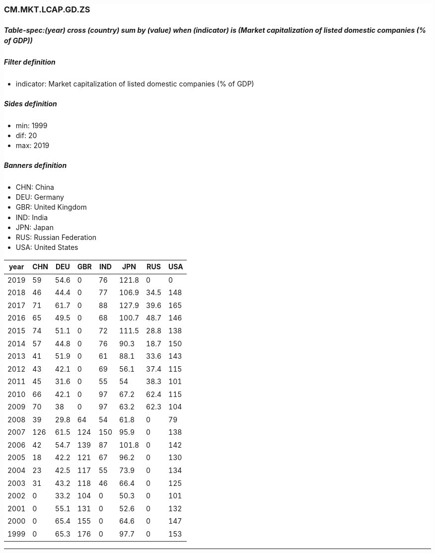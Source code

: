### CM.MKT.LCAP.GD.ZS

##### Table-spec:(year) cross (country) sum by (value) when (indicator) is (Market capitalization of listed domestic companies (% of GDP))

##### Filter definition
  - indicator: Market capitalization of listed domestic companies (% of GDP)

##### Sides definition
  - min: 1999
  - dif: 20
  - max: 2019

##### Banners definition
  - CHN: China
  - DEU: Germany
  - GBR: United Kingdom
  - IND: India
  - JPN: Japan
  - RUS: Russian Federation
  - USA: United States

  | year | CHN | DEU  | GBR | IND | JPN   | RUS  | USA |
  | ---- | --- | ---- | --- | --- | ----- | ---- | --- |
  | 2019 |  59 | 54.6 |   0 |  76 | 121.8 |    0 |   0 |
  | 2018 |  46 | 44.4 |   0 |  77 | 106.9 | 34.5 | 148 |
  | 2017 |  71 | 61.7 |   0 |  88 | 127.9 | 39.6 | 165 |
  | 2016 |  65 | 49.5 |   0 |  68 | 100.7 | 48.7 | 146 |
  | 2015 |  74 | 51.1 |   0 |  72 | 111.5 | 28.8 | 138 |
  | 2014 |  57 | 44.8 |   0 |  76 |  90.3 | 18.7 | 150 |
  | 2013 |  41 | 51.9 |   0 |  61 |  88.1 | 33.6 | 143 |
  | 2012 |  43 | 42.1 |   0 |  69 |  56.1 | 37.4 | 115 |
  | 2011 |  45 | 31.6 |   0 |  55 |    54 | 38.3 | 101 |
  | 2010 |  66 | 42.1 |   0 |  97 |  67.2 | 62.4 | 115 |
  | 2009 |  70 |   38 |   0 |  97 |  63.2 | 62.3 | 104 |
  | 2008 |  39 | 29.8 |  64 |  54 |  61.8 |    0 |  79 |
  | 2007 | 126 | 61.5 | 124 | 150 |  95.9 |    0 | 138 |
  | 2006 |  42 | 54.7 | 139 |  87 | 101.8 |    0 | 142 |
  | 2005 |  18 | 42.2 | 121 |  67 |  96.2 |    0 | 130 |
  | 2004 |  23 | 42.5 | 117 |  55 |  73.9 |    0 | 134 |
  | 2003 |  31 | 43.2 | 118 |  46 |  66.4 |    0 | 125 |
  | 2002 |   0 | 33.2 | 104 |   0 |  50.3 |    0 | 101 |
  | 2001 |   0 | 55.1 | 131 |   0 |  52.6 |    0 | 132 |
  | 2000 |   0 | 65.4 | 155 |   0 |  64.6 |    0 | 147 |
  | 1999 |   0 | 65.3 | 176 |   0 |  97.7 |    0 | 153 |
---

